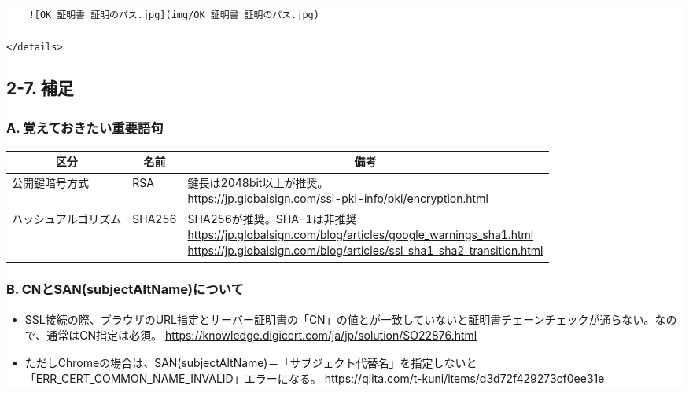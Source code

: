         ![OK_証明書_証明のパス.jpg](img/OK_証明書_証明のパス.jpg)

    </details>

<span id="a7">

## 2-7. 補足

### A. 覚えておきたい重要語句
|区分|名前|備考|
|--|--|--|
|公開鍵暗号方式|RSA|鍵長は2048bit以上が推奨。<br>https://jp.globalsign.com/ssl-pki-info/pki/encryption.html|
|ハッシュアルゴリズム|SHA256|SHA256が推奨。SHA-1は非推奨<br>https://jp.globalsign.com/blog/articles/google_warnings_sha1.html<br>https://jp.globalsign.com/blog/articles/ssl_sha1_sha2_transition.html|


### B. CNとSAN(subjectAltName)について
- SSL接続の際、ブラウザのURL指定とサーバー証明書の「CN」の値とが一致していないと証明書チェーンチェックが通らない。なので、通常はCN指定は必須。
https://knowledge.digicert.com/ja/jp/solution/SO22876.html

- ただしChromeの場合は、SAN(subjectAltName)＝「サブジェクト代替名」を指定しないと「ERR_CERT_COMMON_NAME_INVALID」エラーになる。
https://qiita.com/t-kuni/items/d3d72f429273cf0ee31e
